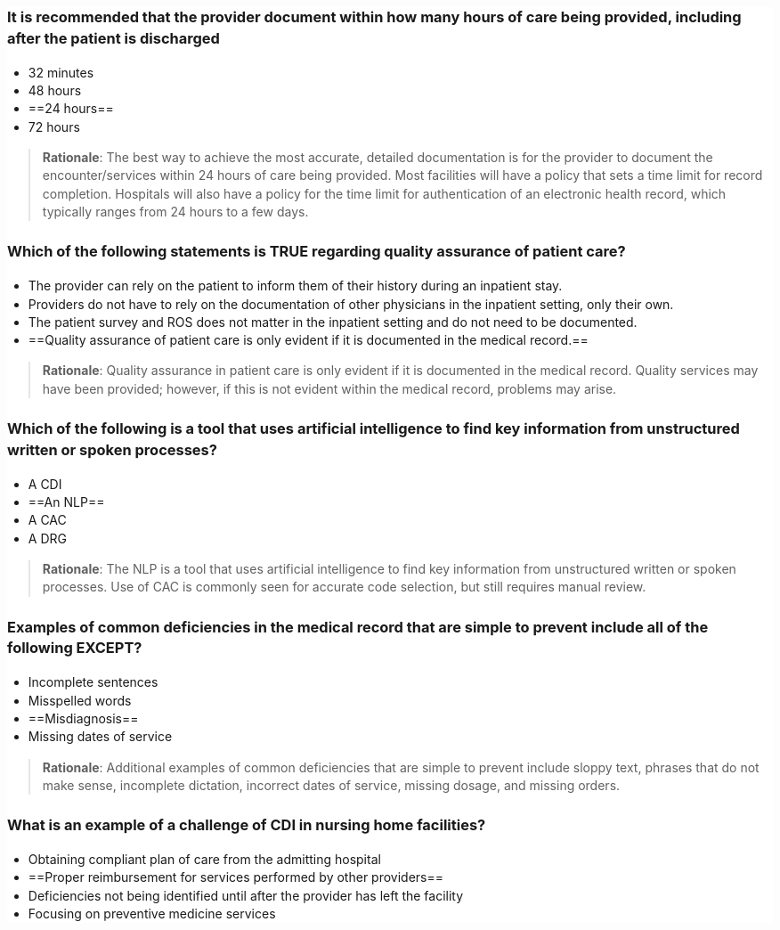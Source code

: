 ### It is recommended that the provider document within how many hours of care being provided, including after the patient is discharged
- 32 minutes
- 48 hours
- ==24 hours==
- 72 hours

>**Rationale**: The best way to achieve the most accurate, detailed documentation is for the provider to document the encounter/services within 24 hours of care being provided. Most facilities will have a policy that sets a time limit for record completion. Hospitals will also have a policy for the time limit for authentication of an electronic health record, which typically ranges from 24 hours to a few days.

### Which of the following statements is TRUE regarding quality assurance of patient care?
- The provider can rely on the patient to inform them of their history during an inpatient stay. 
- Providers do not have to rely on the documentation of other physicians in the inpatient setting, only their own.
- The patient survey and ROS does not matter in the inpatient setting and do not need to be documented.
- ==Quality assurance of patient care is only evident if it is documented in the medical record.==

>**Rationale**: Quality assurance in patient care is only evident if it is documented in the medical record. Quality services may have been provided; however, if this is not evident within the medical record, problems may arise.

### Which of the following is a tool that uses artificial intelligence to find key information from unstructured written or spoken processes?
- A CDI
- ==An NLP==
- A CAC
- A DRG

>**Rationale**: The NLP is a tool that uses artificial intelligence to find key information from unstructured written or spoken processes. Use of CAC is commonly seen for accurate code selection, but still requires manual review.

### Examples of common deficiencies in the medical record that are simple to prevent include all of the following EXCEPT?
- Incomplete sentences
- Misspelled words
- ==Misdiagnosis==
- Missing dates of service

>**Rationale**: Additional examples of common deficiencies that are simple to prevent include sloppy text, phrases that do not make sense, incomplete dictation, incorrect dates of service, missing dosage, and missing orders.

### What is an example of a challenge of CDI in nursing home facilities?
- Obtaining compliant plan of care from the admitting hospital
- ==Proper reimbursement for services performed by other providers==
- Deficiencies not being identified until after the provider has left the facility
- Focusing on preventive medicine services
